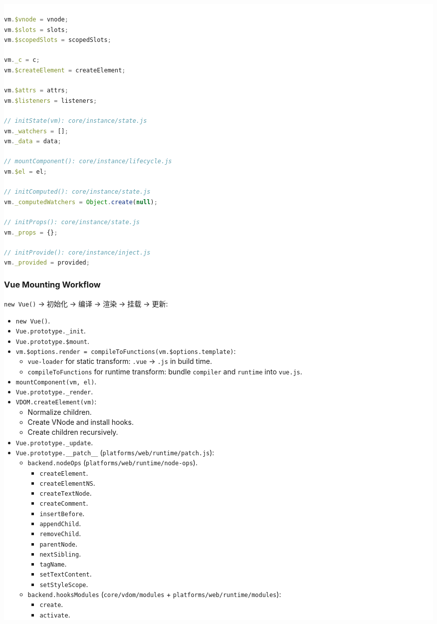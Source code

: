 ```ts

vm.$vnode = vnode;
vm.$slots = slots;
vm.$scopedSlots = scopedSlots;

vm._c = c;
vm.$createElement = createElement;

vm.$attrs = attrs;
vm.$listeners = listeners;

// initState(vm): core/instance/state.js
vm._watchers = [];
vm._data = data;

// mountComponent(): core/instance/lifecycle.js
vm.$el = el;

// initComputed(): core/instance/state.js
vm._computedWatchers = Object.create(null);

// initProps(): core/instance/state.js
vm._props = {};

// initProvide(): core/instance/inject.js
vm._provided = provided;
```

### Vue Mounting Workflow

`new Vue()` -> 初始化 -> 编译 -> 渲染 -> 挂载 -> 更新:

- `new Vue()`.
- `Vue.prototype._init`.
- `Vue.prototype.$mount`.
- `vm.$options.render = compileToFunctions(vm.$options.template)`:
  - `vue-loader` for static transform:
    `.vue` -> `.js` in build time.
  - `compileToFunctions` for runtime transform:
    bundle `compiler` and `runtime` into `vue.js`.
- `mountComponent(vm, el)`.
- `Vue.prototype._render`.
- `VDOM.createElement(vm)`:
  - Normalize children.
  - Create VNode and install hooks.
  - Create children recursively.
- `Vue.prototype._update`.
- `Vue.prototype.__patch__` (`platforms/web/runtime/patch.js`):
  - `backend.nodeOps` (`platforms/web/runtime/node-ops`).
    - `createElement`.
    - `createElementNS`.
    - `createTextNode`.
    - `createComment`.
    - `insertBefore`.
    - `appendChild`.
    - `removeChild`.
    - `parentNode`.
    - `nextSibling`.
    - `tagName`.
    - `setTextContent`.
    - `setStyleScope`.
  - `backend.hooksModules` (`core/vdom/modules` + `platforms/web/runtime/modules`):
    - `create`.
    - `activate`.
